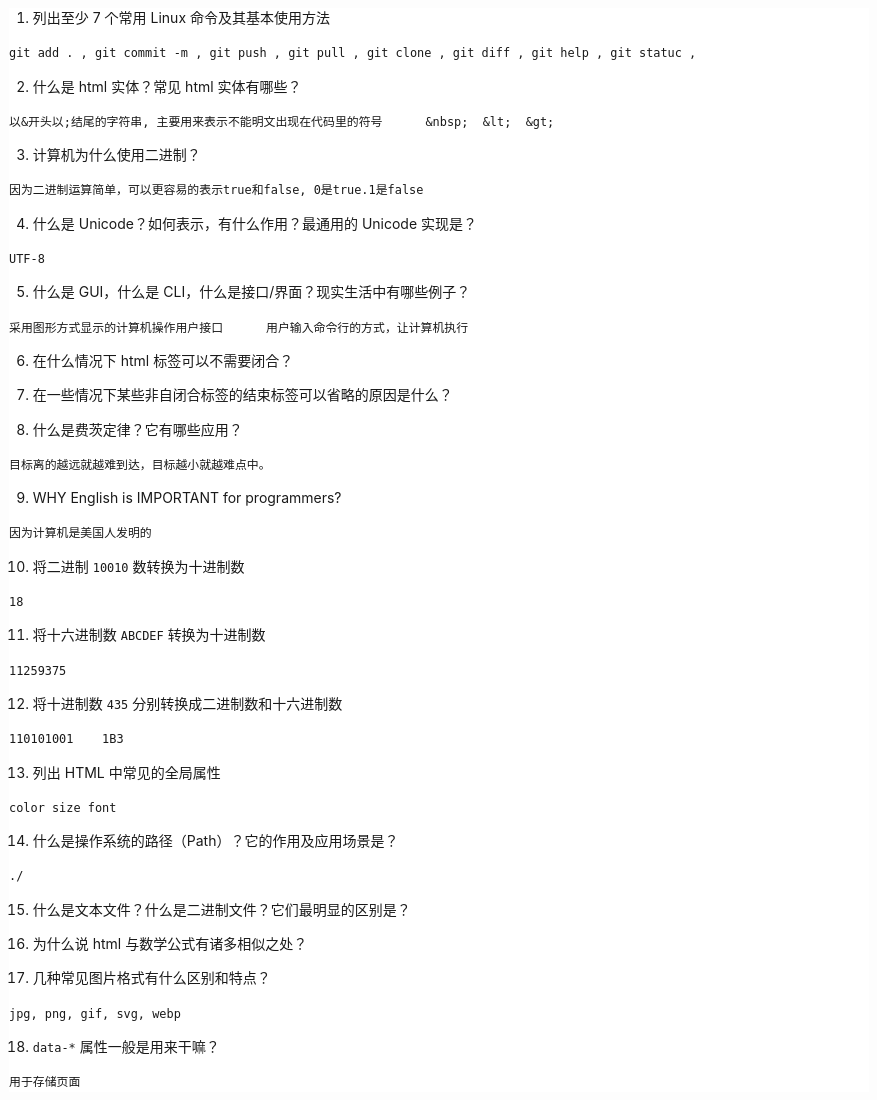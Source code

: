01. 列出至少 7 个常用 Linux 命令及其基本使用方法
```
git add . , git commit -m , git push , git pull , git clone , git diff , git help , git statuc ,
```
02. 什么是 html 实体？常见 html 实体有哪些？
```
以&开头以;结尾的字符串, 主要用来表示不能明文出现在代码里的符号      &nbsp;  &lt;  &gt;
```
03. 计算机为什么使用二进制？
```
因为二进制运算简单，可以更容易的表示true和false, 0是true.1是false
```
04. 什么是 Unicode？如何表示，有什么作用？最通用的 Unicode 实现是？
```
UTF-8
```
05. 什么是 GUI，什么是 CLI，什么是接口/界面？现实生活中有哪些例子？
```
采用图形方式显示的计算机操作用户接口      用户输入命令行的方式，让计算机执行
```
06. 在什么情况下 html 标签可以不需要闭合？
```

```
07. 在一些情况下某些非自闭合标签的结束标签可以省略的原因是什么？
```

```
08. 什么是费茨定律？它有哪些应用？
```
目标离的越远就越难到达，目标越小就越难点中。
```
09. WHY English is IMPORTANT for programmers?
```
因为计算机是美国人发明的
```
10. 将二进制 `10010` 数转换为十进制数
```
18
```
11. 将十六进制数 `ABCDEF` 转换为十进制数
```
11259375
```
12. 将十进制数 `435` 分别转换成二进制数和十六进制数
```
110101001    1B3
```
13. 列出 HTML 中常见的全局属性
```
color size font
```
14. 什么是操作系统的路径（Path）？它的作用及应用场景是？
```
./
```
15. 什么是文本文件？什么是二进制文件？它们最明显的区别是？
```

```
16. 为什么说 html 与数学公式有诸多相似之处？
```

```
17. 几种常见图片格式有什么区别和特点？
```
jpg, png, gif, svg, webp
```
18. `data-*` 属性一般是用来干嘛？
```
用于存储页面
```